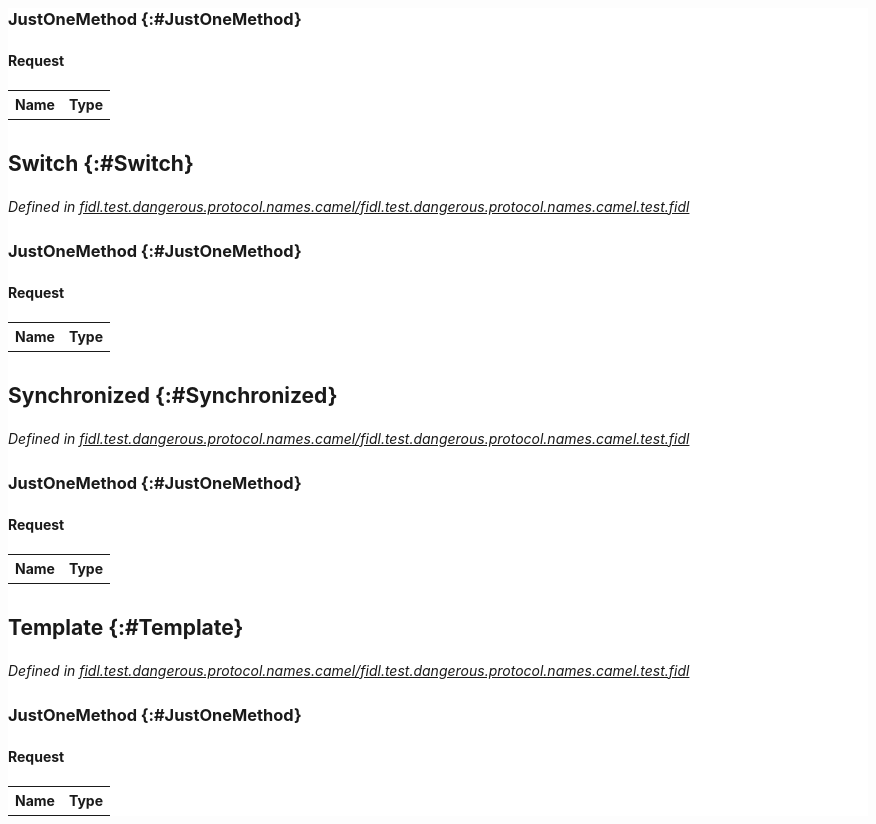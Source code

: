 
### JustOneMethod {:#JustOneMethod}


#### Request
<table>
    <tr><th>Name</th><th>Type</th></tr>
    </table>



## Switch {:#Switch}
*Defined in [fidl.test.dangerous.protocol.names.camel/fidl.test.dangerous.protocol.names.camel.test.fidl](https://fuchsia.googlesource.com/fuchsia/+/master/garnet/tests/fidl-dangerous-identifiers/fidl/fidl.test.dangerous.protocol.names.camel.test.fidl#174)*


### JustOneMethod {:#JustOneMethod}


#### Request
<table>
    <tr><th>Name</th><th>Type</th></tr>
    </table>



## Synchronized {:#Synchronized}
*Defined in [fidl.test.dangerous.protocol.names.camel/fidl.test.dangerous.protocol.names.camel.test.fidl](https://fuchsia.googlesource.com/fuchsia/+/master/garnet/tests/fidl-dangerous-identifiers/fidl/fidl.test.dangerous.protocol.names.camel.test.fidl#175)*


### JustOneMethod {:#JustOneMethod}


#### Request
<table>
    <tr><th>Name</th><th>Type</th></tr>
    </table>



## Template {:#Template}
*Defined in [fidl.test.dangerous.protocol.names.camel/fidl.test.dangerous.protocol.names.camel.test.fidl](https://fuchsia.googlesource.com/fuchsia/+/master/garnet/tests/fidl-dangerous-identifiers/fidl/fidl.test.dangerous.protocol.names.camel.test.fidl#176)*


### JustOneMethod {:#JustOneMethod}


#### Request
<table>
    <tr><th>Name</th><th>Type</th></tr>
    </table>
